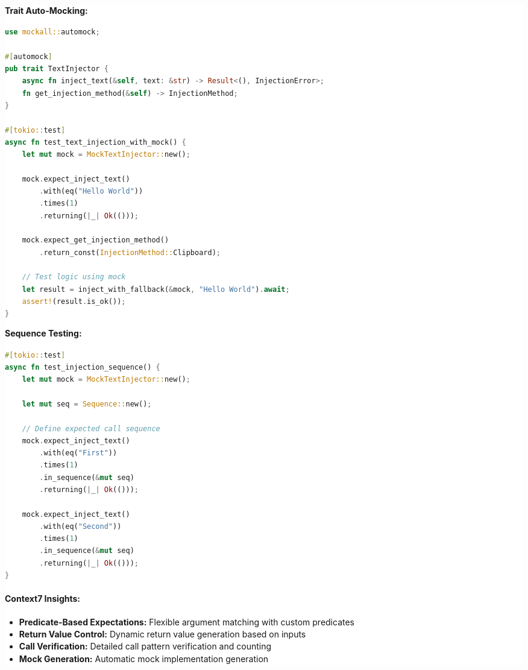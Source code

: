 **Trait Auto-Mocking:**
```rust
use mockall::automock;

#[automock]
pub trait TextInjector {
    async fn inject_text(&self, text: &str) -> Result<(), InjectionError>;
    fn get_injection_method(&self) -> InjectionMethod;
}

#[tokio::test]
async fn test_text_injection_with_mock() {
    let mut mock = MockTextInjector::new();

    mock.expect_inject_text()
        .with(eq("Hello World"))
        .times(1)
        .returning(|_| Ok(()));

    mock.expect_get_injection_method()
        .return_const(InjectionMethod::Clipboard);

    // Test logic using mock
    let result = inject_with_fallback(&mock, "Hello World").await;
    assert!(result.is_ok());
}
```

**Sequence Testing:**
```rust
#[tokio::test]
async fn test_injection_sequence() {
    let mut mock = MockTextInjector::new();

    let mut seq = Sequence::new();

    // Define expected call sequence
    mock.expect_inject_text()
        .with(eq("First"))
        .times(1)
        .in_sequence(&mut seq)
        .returning(|_| Ok(()));

    mock.expect_inject_text()
        .with(eq("Second"))
        .times(1)
        .in_sequence(&mut seq)
        .returning(|_| Ok(()));
}
```

#### Context7 Insights:
- **Predicate-Based Expectations:** Flexible argument matching with custom predicates
- **Return Value Control:** Dynamic return value generation based on inputs
- **Call Verification:** Detailed call pattern verification and counting
- **Mock Generation:** Automatic mock implementation generation
